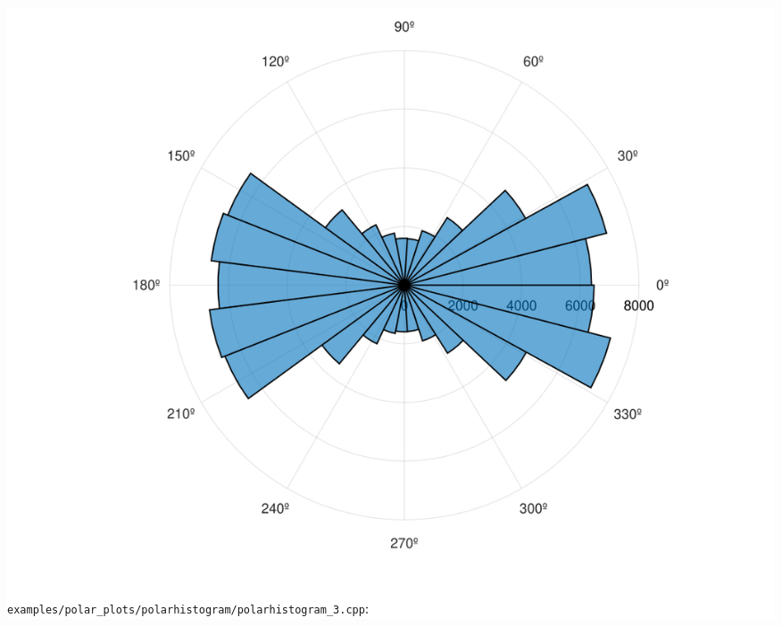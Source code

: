 [![example_polarhistogram_2](examples/polar_plots/polarhistogram/polarhistogram_2.svg)](../examples/polar_plots/polarhistogram/polarhistogram_2.cpp)

<a name="polarhistogram_3"></a>`examples/polar_plots/polarhistogram/polarhistogram_3.cpp`: 
